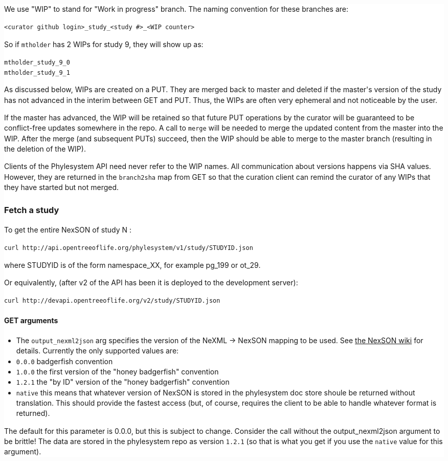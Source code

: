 We use "WIP" to stand for "Work in progress" branch. The naming convention
for these branches are:

    <curator github login>_study_<study #>_<WIP counter>

So if `mtholder` has 2 WIPs for study 9, they will show up as:

    mtholder_study_9_0
    mtholder_study_9_1

As discussed below, WIPs are created on a PUT. They are merged back to master and deleted
if the master's version of the study has not advanced in the interim between
GET and PUT. Thus, the WIPs are often very ephemeral and not 
noticeable by the user.

If the master has advanced, the WIP will be retained so that future PUT
operations by the curator will be guaranteed to be conflict-free 
updates somewhere in the repo. A call to `merge` will be needed to
merge the updated content from the master into the WIP. After the
merge (and subsequent PUTs) succeed, then the WIP should be 
able to merge to the master branch (resulting in the deletion of the WIP).

Clients of the Phylesystem API need never refer to the WIP names. All communication about
versions happens via SHA values.
However, they are returned in the `branch2sha` map from GET so that the 
curation client can remind the curator of any WIPs that they have started but 
not merged.


### Fetch a study

To get the entire NexSON of study N :

    curl http://api.opentreeoflife.org/phylesystem/v1/study/STUDYID.json
    
where STUDYID is of the form namespace_XX, for example pg_199 or ot_29.

Or equivalently, (after v2 of the API has been it is deployed to the
development server):

    curl http://devapi.opentreeoflife.org/v2/study/STUDYID.json

#### GET arguments
*   The `output_nexml2json` arg specifies the version of the NeXML -> NexSON 
mapping to be used. See [the NexSON wiki](https://github.com/OpenTreeOfLife/api.opentreeoflife.org/wiki/HoneyBadgerFish)
for details. Currently the only supported values are:
  *  `0.0.0`  badgerfish convention
  *  `1.0.0`  the first version of the "honey badgerfish" convention
  *  `1.2.1`  the "by ID" version of the "honey badgerfish" convention
  *  `native` this means that whatever version of NexSON is stored in the 
phylesystem doc store shoule be returned without translation. This should
provide the fastest access (but, of course, requires the client to be able
to handle whatever format is returned).

The default for this parameter is 0.0.0, but this is subject to change.
Consider the call without the output_nexml2json argument to be brittle!
The data are stored in the phylesystem repo as version `1.2.1` 
(so that is what you get if you use the `native` value for this argument).
